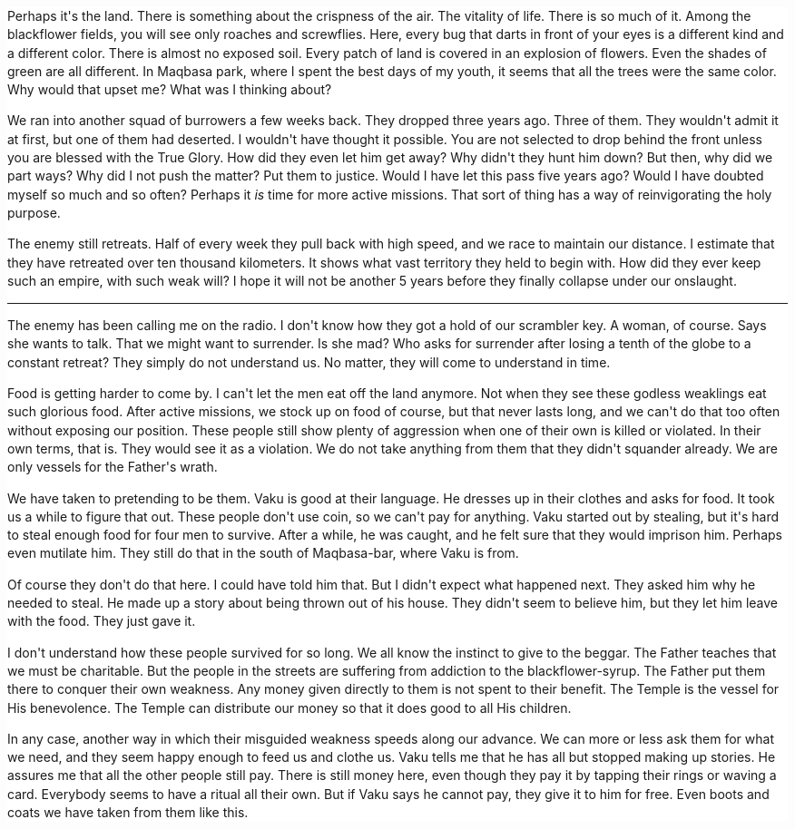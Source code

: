 Perhaps it's the land. There is something about the crispness of the air. The vitality of life. There is so much of it. Among the blackflower fields, you will see only roaches and screwflies. Here, every bug that darts in front of your eyes is a different kind and a different color. There is almost no exposed soil. Every patch of land is covered in an explosion of flowers. Even the shades of green are all different. In Maqbasa park, where I spent the best days of my youth, it seems that all the trees were the same color. Why would that upset me? What was I thinking about?

We ran into another squad of burrowers a few weeks back. They dropped three years ago. Three of them. They wouldn't admit it at first, but one of them had deserted. I wouldn't have thought it possible. You are not selected to drop behind the front unless you are blessed with the True Glory. How did they even let him get away? Why didn't they hunt him down?
But then, why did we part ways? Why did I not push the matter? Put them to justice. Would I have let this pass five years ago? Would I have doubted myself so much and so often?
Perhaps it _is_ time for more active missions. That sort of thing has a way of reinvigorating the holy purpose. 

The enemy still retreats. Half of every week they pull back with high speed, and we race to maintain our distance. I estimate that they have retreated over ten thousand kilometers. It shows what vast territory they held to begin with. How did they ever keep such an empire, with such weak will? I hope it will not be another 5 years before they finally collapse under our onslaught. 

---

The enemy has been calling me on the radio. I don't know how they got a hold of our scrambler key. A woman, of course. Says she wants to talk. That we might want to surrender. Is she mad? Who asks for surrender after losing a tenth of the globe to a constant retreat? They simply do not understand us. No matter, they will come to understand in time. 

Food is getting harder to come by. I can't let the men eat off the land anymore. Not when they see these godless weaklings eat such glorious food. After active missions, we stock up on food of course, but that never lasts long, and we can't do that too often without exposing our position. These people still show plenty of aggression when one of their own is killed or violated. In their own terms, that is. They would see it as a violation. We do not take anything from them that they didn't squander already. We are only vessels for the Father's wrath.

We have taken to pretending to be them. Vaku is good at their language. He dresses up in their clothes and asks for food. It took us a while to figure that out. These people don't use coin, so we can't pay for anything. Vaku started out by stealing, but it's hard to steal enough food for four men to survive. After a while, he was caught, and he felt sure that they would imprison him. Perhaps even mutilate him. They still do that in the south of Maqbasa-bar, where Vaku is from.

Of course they don't do that here. I could have told him that. But I didn't expect what happened next. They asked him why he needed to steal. He made up a story about being thrown out of his house. They didn't seem to believe him, but they let him leave with the food. They just gave it. 

I don't understand how these people survived for so long. We all know the instinct to give to the beggar. The Father teaches that we must be charitable. But the people in the streets are suffering from addiction to the blackflower-syrup. The Father put them there to conquer their own weakness. Any money given directly to them is not spent to their benefit. The Temple is the vessel for His benevolence. The Temple can distribute our money so that it does good to all His children.

In any case, another way in which their misguided weakness speeds along our advance. We can more or less ask them for what we need, and they seem happy enough to feed us and clothe us. Vaku tells me that he has all but stopped making up stories. He assures me that all the other people still pay. There is still money here, even though they pay it by tapping their rings or waving a card. Everybody seems to have a ritual all their own. But if Vaku says he cannot pay, they give it to him for free. Even boots and coats we have taken from them like this. 
